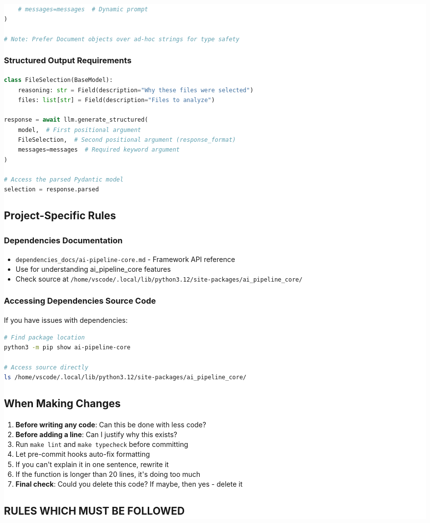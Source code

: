 ```python
    # messages=messages  # Dynamic prompt
)

# Note: Prefer Document objects over ad-hoc strings for type safety
```

### Structured Output Requirements

```python
class FileSelection(BaseModel):
    reasoning: str = Field(description="Why these files were selected")
    files: list[str] = Field(description="Files to analyze")

response = await llm.generate_structured(
    model,  # First positional argument
    FileSelection,  # Second positional argument (response_format)
    messages=messages  # Required keyword argument
)

# Access the parsed Pydantic model
selection = response.parsed
```

## Project-Specific Rules

### Dependencies Documentation
- `dependencies_docs/ai-pipeline-core.md` - Framework API reference
- Use for understanding ai_pipeline_core features
- Check source at `/home/vscode/.local/lib/python3.12/site-packages/ai_pipeline_core/`

### Accessing Dependencies Source Code
If you have issues with dependencies:
```bash
# Find package location
python3 -m pip show ai-pipeline-core

# Access source directly
ls /home/vscode/.local/lib/python3.12/site-packages/ai_pipeline_core/
```

## When Making Changes

1. **Before writing any code**: Can this be done with less code?
2. **Before adding a line**: Can I justify why this exists?
3. Run `make lint` and `make typecheck` before committing
4. Let pre-commit hooks auto-fix formatting
5. If you can't explain it in one sentence, rewrite it
6. If the function is longer than 20 lines, it's doing too much
7. **Final check**: Could you delete this code? If maybe, then yes - delete it

## RULES WHICH MUST BE FOLLOWED

